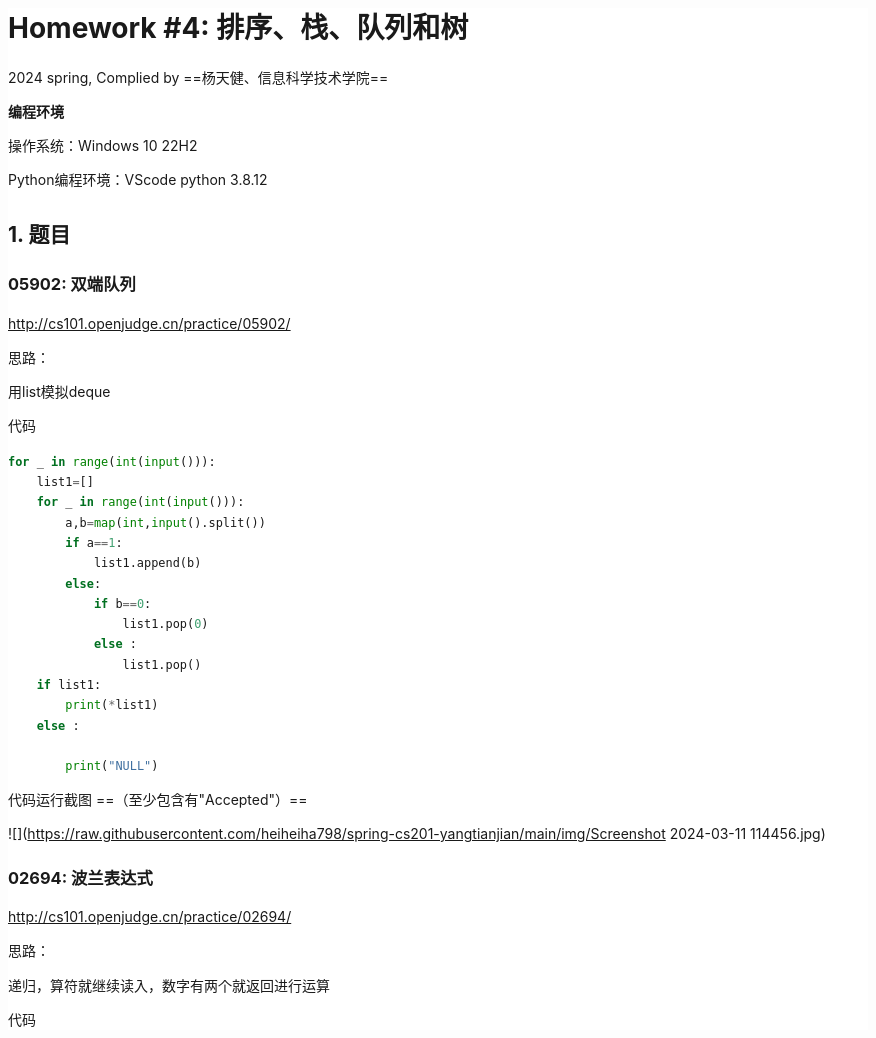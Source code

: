 # Homework #4: 排序、栈、队列和树

2024 spring, Complied by ==杨天健、信息科学技术学院==

**编程环境**

操作系统：Windows 10 22H2

Python编程环境：VScode    python 3.8.12

## 1. 题目

### 05902: 双端队列

http://cs101.openjudge.cn/practice/05902/

思路：

用list模拟deque

代码

```python
for _ in range(int(input())):
    list1=[]
    for _ in range(int(input())):
        a,b=map(int,input().split())
        if a==1:
            list1.append(b)
        else:
            if b==0:
                list1.pop(0)
            else :
                list1.pop()
    if list1:
        print(*list1)
    else :
        
        print("NULL")
```

代码运行截图 ==（至少包含有"Accepted"）==

![](https://raw.githubusercontent.com/heiheiha798/spring-cs201-yangtianjian/main/img/Screenshot 2024-03-11 114456.jpg)



### 02694: 波兰表达式

http://cs101.openjudge.cn/practice/02694/

思路：

递归，算符就继续读入，数字有两个就返回进行运算

代码
